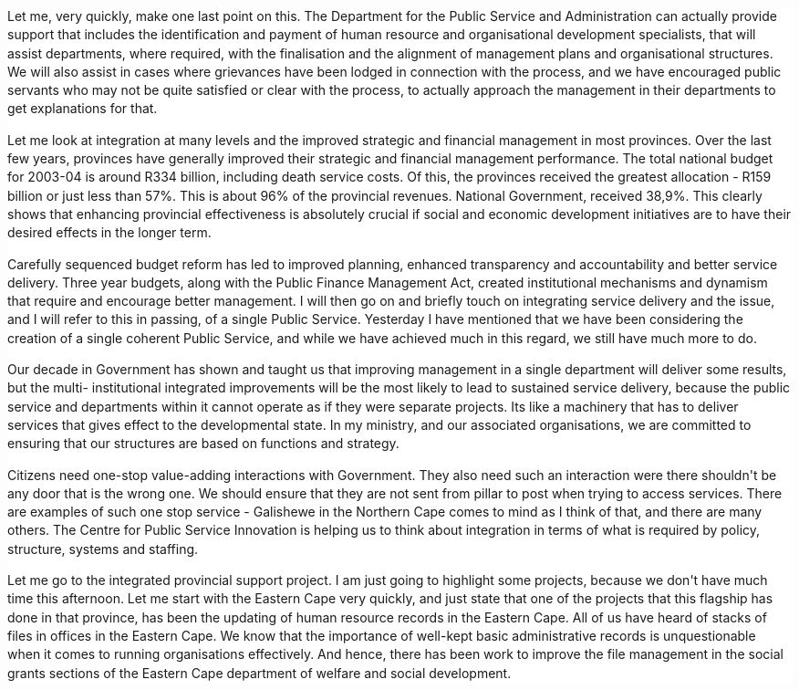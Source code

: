 Let me, very quickly, make one last point on this. The  Department  for  the
Public  Service  and  Administration  can  actually  provide  support   that
includes  the   identification   and   payment   of   human   resource   and
organisational development specialists, that will assist departments,  where
required, with the finalisation and the alignment of  management  plans  and
organisational structures. We will also assist  in  cases  where  grievances
have been lodged in connection with the  process,  and  we  have  encouraged
public servants who may not be quite satisfied or clear  with  the  process,
to  actually  approach  the  management  in   their   departments   to   get
explanations for that.

Let me look at integration at many levels and  the  improved  strategic  and
financial management in most provinces. Over the last few  years,  provinces
have  generally  improved   their   strategic   and   financial   management
performance. The total national budget for 2003-04 is around  R334  billion,
including death service costs. Of this, the provinces received the  greatest
allocation - R159 billion or just less than 57%. This is about  96%  of  the
provincial revenues.  National  Government,  received  38,9%.  This  clearly
shows that enhancing  provincial  effectiveness  is  absolutely  crucial  if
social and economic  development  initiatives  are  to  have  their  desired
effects in the longer term.

Carefully sequenced budget reform has led  to  improved  planning,  enhanced
transparency and accountability and  better  service  delivery.  Three  year
budgets,  along  with   the   Public   Finance   Management   Act,   created
institutional mechanisms and dynamism  that  require  and  encourage  better
management. I will then go on  and  briefly  touch  on  integrating  service
delivery and the issue, and I will refer to this in  passing,  of  a  single
Public Service. Yesterday I have mentioned that  we  have  been  considering
the creation of  a  single  coherent  Public  Service,  and  while  we  have
achieved much in this regard, we still have much more to do.

Our decade in Government has shown and taught us that  improving  management
in  a  single  department  will  deliver  some  results,  but   the   multi-
institutional integrated improvements will be the most  likely  to  lead  to
sustained service delivery,  because  the  public  service  and  departments
within it cannot operate as if they  were  separate  projects.  Its  like  a
machinery  that  has  to  deliver  services  that  gives   effect   to   the
developmental state. In my ministry, and our  associated  organisations,  we
are committed to ensuring that our structures are  based  on  functions  and
strategy.

Citizens need one-stop value-adding interactions with Government. They  also
need such an interaction were there shouldn't be any door that is the  wrong
one. We should ensure that they are  not  sent  from  pillar  to  post  when
trying to access services. There are examples of such  one  stop  service  -
Galishewe in the Northern Cape comes to mind as I think of that,  and  there
are many others. The Centre for Public Service Innovation is helping  us  to
think about integration in terms of what is required by  policy,  structure,
systems and staffing.

Let me go to the integrated provincial support project. I am just  going  to
highlight some projects, because we don't have  much  time  this  afternoon.
Let me start with the Eastern Cape very quickly, and just state that one  of
the projects that this flagship has done in  that  province,  has  been  the
updating of human resource records in the  Eastern  Cape.  All  of  us  have
heard of stacks of files in offices in the Eastern Cape. We  know  that  the
importance of well-kept basic administrative records is unquestionable  when
it comes to running organisations effectively. And  hence,  there  has  been
work to improve the file management in the social  grants  sections  of  the
Eastern Cape department of welfare and social development.
